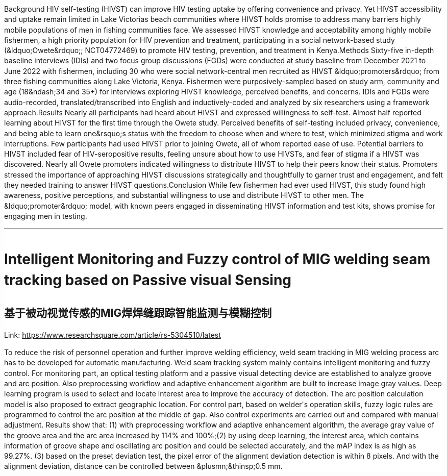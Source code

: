 Background HIV self-testing (HIVST) can improve HIV testing uptake by offering convenience and privacy. Yet HIVST accessibility and uptake remain limited in Lake Victorias beach communities where HIVST holds promise to address many barriers highly mobile populations of men in fishing communities face. We assessed HIVST knowledge and acceptability among highly mobile fishermen, a high priority population for HIV prevention and treatment, participating in a social network-based study (&amp;ldquo;Owete&amp;rdquo;; NCT04772469) to promote HIV testing, prevention, and treatment in Kenya.Methods Sixty-five in-depth baseline interviews (IDIs) and two focus group discussions (FGDs) were conducted at study baseline from December 2021 to June 2022 with fishermen, including 30 who were social network-central men recruited as HIVST &amp;ldquo;promoters&amp;rdquo; from three fishing communities along Lake Victoria, Kenya. Fishermen were purposively-sampled based on study arm, community and age (18&amp;ndash;34 and 35+) for interviews exploring HIVST knowledge, perceived benefits, and concerns. IDIs and FGDs were audio-recorded, translated/transcribed into English and inductively-coded and analyzed by six researchers using a framework approach.Results Nearly all participants had heard about HIVST and expressed willingness to self-test. Almost half reported learning about HIVST for the first time through the Owete study. Perceived benefits of self-testing included privacy, convenience, and being able to learn one&amp;rsquo;s status with the freedom to choose when and where to test, which minimized stigma and work interruptions. Few participants had used HIVST prior to joining Owete, all of whom reported ease of use. Potential barriers to HIVST included fear of HIV-seropositive results, feeling unsure about how to use HIVSTs, and fear of stigma if a HIVST was discovered. Nearly all Owete promoters indicated willingness to distribute HIVST to help their peers know their status. Promoters stressed the importance of approaching HIVST discussions strategically and thoughtfully to garner trust and engagement, and felt they needed training to answer HIVST questions.Conclusion While few fishermen had ever used HIVST, this study found high awareness, positive perceptions, and substantial willingness to use and distribute HIVST to other men. The &amp;ldquo;promoter&amp;rdquo; model, with known peers engaged in disseminating HIVST information and test kits, shows promise for engaging men in testing.


---
# Intelligent Monitoring and Fuzzy control of MIG welding seam tracking based on Passive visual Sensing

## 基于被动视觉传感的MIG焊焊缝跟踪智能监测与模糊控制

Link: https://www.researchsquare.com/article/rs-5304510/latest

To reduce the risk of personnel operation and further improve welding efficiency, weld seam tracking in MIG welding process arc has to be developed for automatic manufacturing. Weld seam tracking system mainly contains intelligent monitoring and fuzzy control. For monitoring part, an optical testing platform and a passive visual detecting device are established to analyze groove and arc position. Also preprocessing workflow and adaptive enhancement algorithm are built to increase image gray values. Deep learning program is used to select and locate interest area to improve the accuracy of detection. The arc position calculation model is also proposed to extract geographic location. For control part, based on welder's operation skills, fuzzy logic rules are programmed to control the arc position at the middle of gap. Also control experiments are carried out and compared with manual adjustment. Results show that: (1) with preprocessing workflow and adaptive enhancement algorithm, the average gray value of the groove area and the arc area increased by 114% and 100%;(2) by using deep learning, the interest area, which contains information of groove shape and oscillating arc position and could be selected accurately, and the mAP index is as high as 99.27%. (3) based on the preset deviation test, the pixel error of the alignment deviation detection is within 8 pixels. And with the alignment deviation, distance can be controlled between &amp;plusmn;&amp;thinsp;0.5 mm.

